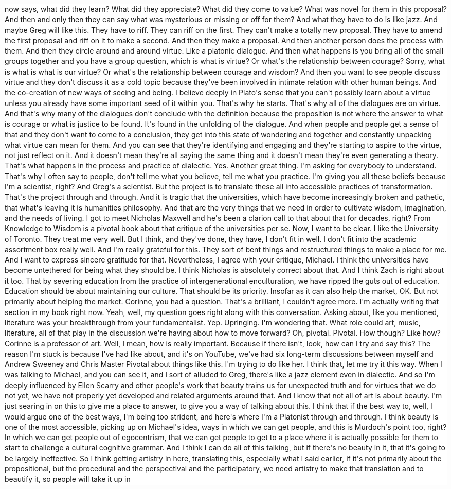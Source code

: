 now says, what did they learn? What did they appreciate? What did they come to value? What was novel for them in this proposal? And then and only then they can say what was mysterious or missing or off for them? And what they have to do is like jazz. And maybe Greg will like this. They have to riff. They can riff on the first. They can't make a totally new proposal. They have to amend the first proposal and riff on it to make a second. And then they make a proposal. And then another person does the process with them. And then they circle around and around virtue. Like a platonic dialogue. And then what happens is you bring all of the small groups together and you have a group question, which is what is virtue? Or what's the relationship between courage? Sorry, what is what is what is our virtue? Or what's the relationship between courage and wisdom? And then you want to see people discuss virtue and they don't discuss it as a cold topic because they've been involved in intimate relation with other human beings. And the co-creation of new ways of seeing and being. I believe deeply in Plato's sense that you can't possibly learn about a virtue unless you already have some important seed of it within you. That's why he starts. That's why all of the dialogues are on virtue. And that's why many of the dialogues don't conclude with the definition because the proposition is not where the answer to what is courage or what is justice to be found. It's found in the unfolding of the dialogue. And when people and people get a sense of that and they don't want to come to a conclusion, they get into this state of wondering and together and constantly unpacking what virtue can mean for them. And you can see that they're identifying and engaging and they're starting to aspire to the virtue, not just reflect on it. And it doesn't mean they're all saying the same thing and it doesn't mean they're even generating a theory. That's what happens in the process and practice of dialectic. Yes. Another great thing. I'm asking for everybody to understand. That's why I often say to people, don't tell me what you believe, tell me what you practice. I'm giving you all these beliefs because I'm a scientist, right? And Greg's a scientist. But the project is to translate these all into accessible practices of transformation. That's the project through and through. And it is tragic that the universities, which have become increasingly broken and pathetic, that what's leaving it is humanities philosophy. And that are the very things that we need in order to cultivate wisdom, imagination, and the needs of living. I got to meet Nicholas Maxwell and he's been a clarion call to that about that for decades, right? From Knowledge to Wisdom is a pivotal book about that critique of the universities per se. Now, I want to be clear. I like the University of Toronto. They treat me very well. But I think, and they've done, they have, I don't fit in well. I don't fit into the academic assortment box really well. And I'm really grateful for this. They sort of bent things and restructured things to make a place for me. And I want to express sincere gratitude for that. Nevertheless, I agree with your critique, Michael. I think the universities have become untethered for being what they should be. I think Nicholas is absolutely correct about that. And I think Zach is right about it too. That by severing education from the practice of intergenerational enculturation, we have ripped the guts out of education. Education should be about maintaining our culture. That should be its priority. Insofar as it can also help the market, OK. But not primarily about helping the market. Corinne, you had a question. That's a brilliant, I couldn't agree more. I'm actually writing that section in my book right now. Yeah, well, my question goes right along with this conversation. Asking about, like you mentioned, literature was your breakthrough from your fundamentalist. Yep. Upringing. I'm wondering that. What role could art, music, literature, all of that play in the discussion we're having about how to move forward? Oh, pivotal. Pivotal. How though? Like how? Corinne is a professor of art. Well, I mean, how is really important. Because if there isn't, look, how can I try and say this? The reason I'm stuck is because I've had like about, and it's on YouTube, we've had six long-term discussions between myself and Andrew Sweeney and Chris Master Pivotal about things like this. I'm trying to do like her. I think that, let me try it this way. When I was talking to Michael, and you can see it, and I sort of alluded to Greg, there's like a jazz element even in dialectic. And so I'm deeply influenced by Ellen Scarry and other people's work that beauty trains us for unexpected truth and for virtues that we do not yet, we have not properly yet developed and related arguments around that. And I know that not all of art is about beauty. I'm just searing in on this to give me a place to answer, to give you a way of talking about this. I think that if the best way to, well, I would argue one of the best ways, I'm being too strident, and here's where I'm a Platonist through and through. I think beauty is one of the most accessible, picking up on Michael's idea, ways in which we can get people, and this is Murdoch's point too, right? In which we can get people out of egocentrism, that we can get people to get to a place where it is actually possible for them to start to challenge a cultural cognitive grammar. And I think I can do all of this talking, but if there's no beauty in it, that it's going to be largely ineffective. So I think getting artistry in here, translating this, especially what I said earlier, if it's not primarily about the propositional, but the procedural and the perspectival and the participatory, we need artistry to make that translation and to beautify it, so people will take it up in